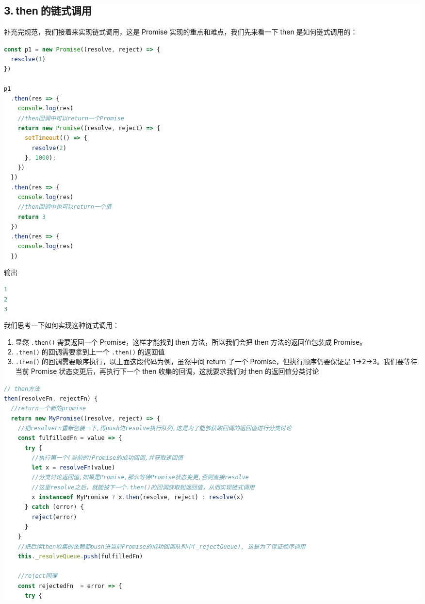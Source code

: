 ## 3\. then 的链式调用

补充完规范，我们接着来实现链式调用，这是 Promise 实现的重点和难点，我们先来看一下 then 是如何链式调用的：

```js
const p1 = new Promise((resolve, reject) => {
  resolve(1)
})

p1
  .then(res => {
    console.log(res)
    //then回调中可以return一个Promise
    return new Promise((resolve, reject) => {
      setTimeout(() => {
        resolve(2)
      }, 1000);
    })
  })
  .then(res => {
    console.log(res)
    //then回调中也可以return一个值
    return 3
  })
  .then(res => {
    console.log(res)
  })
```

输出

```js
1
2
3
```

我们思考一下如何实现这种链式调用：

1. 显然 `.then()` 需要返回一个 Promise，这样才能找到 then 方法，所以我们会把 then 方法的返回值包装成 Promise。
2. `.then()` 的回调需要拿到上一个 `.then()` 的返回值
3. `.then()` 的回调需要顺序执行，以上面这段代码为例，虽然中间 return 了一个 Promise，但执行顺序仍要保证是 1->2->3。我们要等待当前 Promise 状态变更后，再执行下一个 then 收集的回调，这就要求我们对 then 的返回值分类讨论

```js
// then方法
then(resolveFn, rejectFn) {
  //return一个新的promise
  return new MyPromise((resolve, reject) => {
    //把resolveFn重新包装一下,再push进resolve执行队列,这是为了能够获取回调的返回值进行分类讨论
    const fulfilledFn = value => {
      try {
        //执行第一个(当前的)Promise的成功回调,并获取返回值
        let x = resolveFn(value)
        //分类讨论返回值,如果是Promise,那么等待Promise状态变更,否则直接resolve
        //这里resolve之后，就能被下一个.then()的回调获取到返回值，从而实现链式调用
        x instanceof MyPromise ? x.then(resolve, reject) : resolve(x)
      } catch (error) {
        reject(error)
      }
    }
    //把后续then收集的依赖都push进当前Promise的成功回调队列中(_rejectQueue), 这是为了保证顺序调用
    this._resolveQueue.push(fulfilledFn)

    //reject同理
    const rejectedFn  = error => {
      try {
```